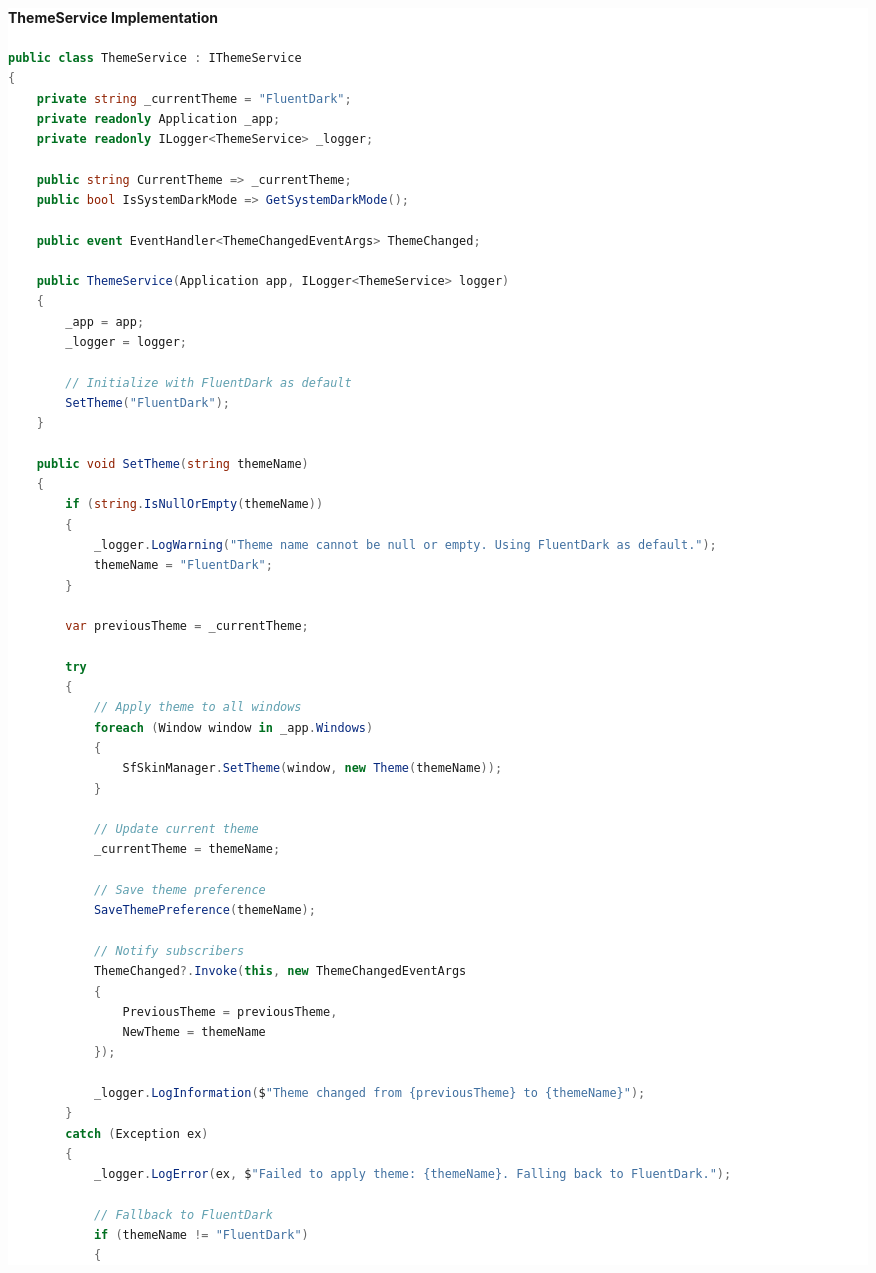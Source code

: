 #### **ThemeService Implementation**
```csharp
public class ThemeService : IThemeService
{
    private string _currentTheme = "FluentDark";
    private readonly Application _app;
    private readonly ILogger<ThemeService> _logger;

    public string CurrentTheme => _currentTheme;
    public bool IsSystemDarkMode => GetSystemDarkMode();

    public event EventHandler<ThemeChangedEventArgs> ThemeChanged;

    public ThemeService(Application app, ILogger<ThemeService> logger)
    {
        _app = app;
        _logger = logger;

        // Initialize with FluentDark as default
        SetTheme("FluentDark");
    }

    public void SetTheme(string themeName)
    {
        if (string.IsNullOrEmpty(themeName))
        {
            _logger.LogWarning("Theme name cannot be null or empty. Using FluentDark as default.");
            themeName = "FluentDark";
        }

        var previousTheme = _currentTheme;

        try
        {
            // Apply theme to all windows
            foreach (Window window in _app.Windows)
            {
                SfSkinManager.SetTheme(window, new Theme(themeName));
            }

            // Update current theme
            _currentTheme = themeName;

            // Save theme preference
            SaveThemePreference(themeName);

            // Notify subscribers
            ThemeChanged?.Invoke(this, new ThemeChangedEventArgs
            {
                PreviousTheme = previousTheme,
                NewTheme = themeName
            });

            _logger.LogInformation($"Theme changed from {previousTheme} to {themeName}");
        }
        catch (Exception ex)
        {
            _logger.LogError(ex, $"Failed to apply theme: {themeName}. Falling back to FluentDark.");

            // Fallback to FluentDark
            if (themeName != "FluentDark")
            {
```